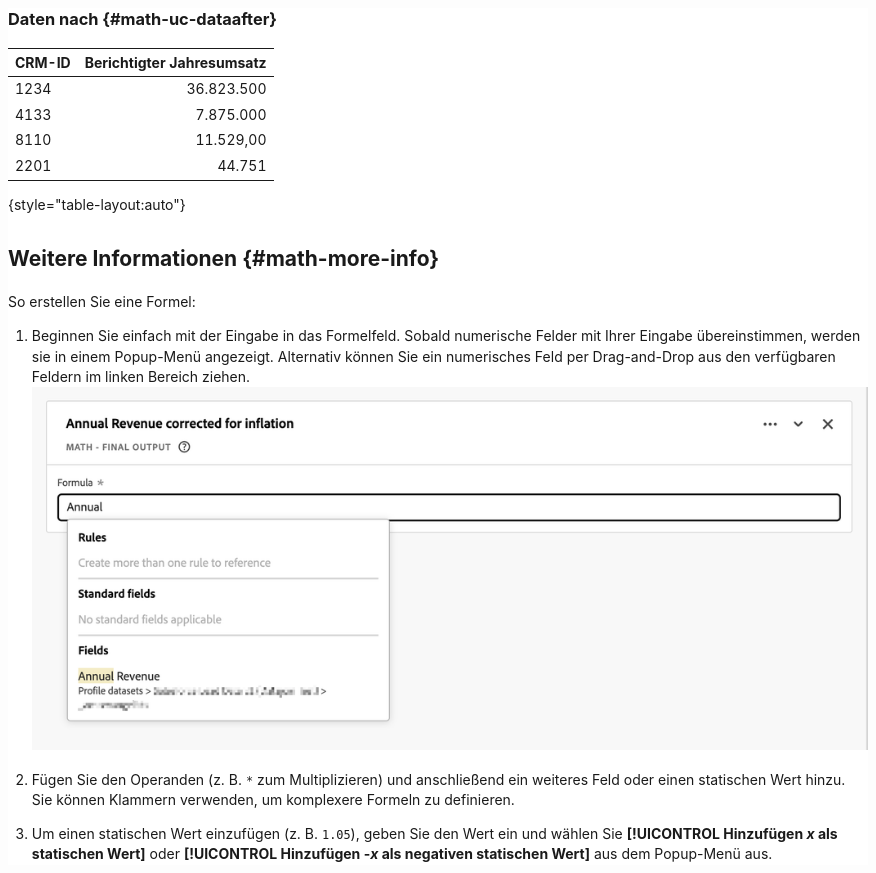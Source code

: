 
### Daten nach {#math-uc-dataafter}

| CRM-ID | Berichtigter Jahresumsatz |
|---|---:|
| 1234 | 36.823.500 |
| 4133 | 7.875.000 |
| 8110 | 11.529,00 |
| 2201 | 44.751 |

{style="table-layout:auto"}

## Weitere Informationen {#math-more-info}

So erstellen Sie eine Formel:

1. Beginnen Sie einfach mit der Eingabe in das Formelfeld. Sobald numerische Felder mit Ihrer Eingabe übereinstimmen, werden sie in einem Popup-Menü angezeigt. Alternativ können Sie ein numerisches Feld per Drag-and-Drop aus den verfügbaren Feldern im linken Bereich ziehen.
   ![Weitere Informationen zur Mathematik 1](assets/math-more-info-1.png)

1. Fügen Sie den Operanden (z. B. `*` zum Multiplizieren) und anschließend ein weiteres Feld oder einen statischen Wert hinzu. Sie können Klammern verwenden, um komplexere Formeln zu definieren.

1. Um einen statischen Wert einzufügen (z. B. `1.05`), geben Sie den Wert ein und wählen Sie **[!UICONTROL Hinzufügen *x* als statischen Wert]** oder **[!UICONTROL Hinzufügen -*x* als negativen statischen Wert]** aus dem Popup-Menü aus.